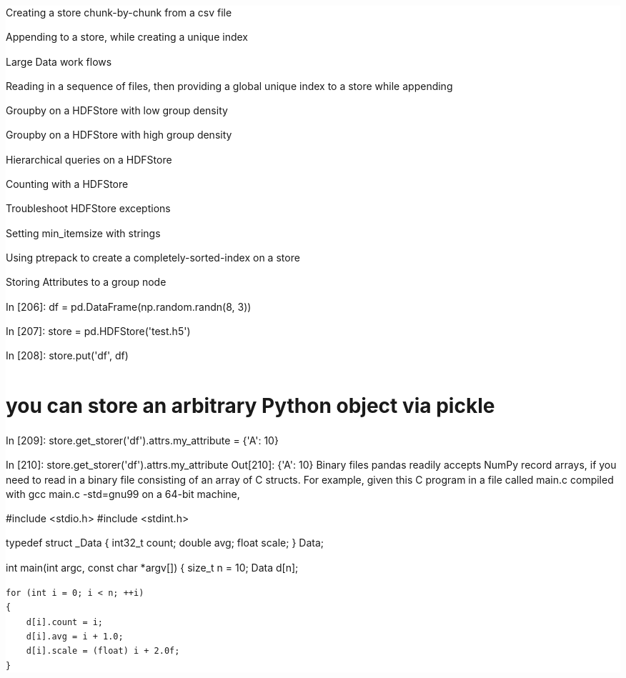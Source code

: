 Creating a store chunk-by-chunk from a csv file

Appending to a store, while creating a unique index

Large Data work flows

Reading in a sequence of files, then providing a global unique index to a store while appending

Groupby on a HDFStore with low group density

Groupby on a HDFStore with high group density

Hierarchical queries on a HDFStore

Counting with a HDFStore

Troubleshoot HDFStore exceptions

Setting min_itemsize with strings

Using ptrepack to create a completely-sorted-index on a store

Storing Attributes to a group node

In [206]: df = pd.DataFrame(np.random.randn(8, 3))

In [207]: store = pd.HDFStore('test.h5')

In [208]: store.put('df', df)

# you can store an arbitrary Python object via pickle
In [209]: store.get_storer('df').attrs.my_attribute = {'A': 10}

In [210]: store.get_storer('df').attrs.my_attribute
Out[210]: {'A': 10}
Binary files
pandas readily accepts NumPy record arrays, if you need to read in a binary file consisting of an array of C structs. For example, given this C program in a file called main.c compiled with gcc main.c -std=gnu99 on a 64-bit machine,

#include <stdio.h>
#include <stdint.h>

typedef struct _Data
{
    int32_t count;
    double avg;
    float scale;
} Data;

int main(int argc, const char *argv[])
{
    size_t n = 10;
    Data d[n];

    for (int i = 0; i < n; ++i)
    {
        d[i].count = i;
        d[i].avg = i + 1.0;
        d[i].scale = (float) i + 2.0f;
    }
